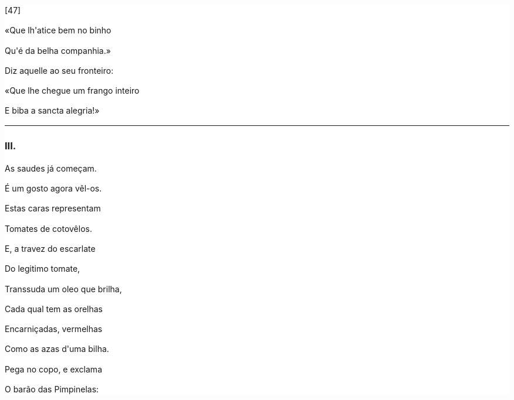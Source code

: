 \[47\]

«Que lh'atice bem no binho

  

Qu'é da belha companhia.»

  

Diz aquelle ao seu fronteiro:

  

«Que lhe chegue um frango inteiro

  

E biba a sancta alegria!»

  

* * *

### III.

As saudes já começam.

  

É um gosto agora vêl-os.

  

Estas caras representam

  

Tomates de cotovêlos.

  

E, a travez do escarlate

  

Do legitimo tomate,

  

Transsuda um oleo que brilha,

  

Cada qual tem as orelhas

  

Encarniçadas, vermelhas

  

Como as azas d'uma bilha.

  

  

Pega no copo, e exclama

  

O barão das Pimpinelas:

  